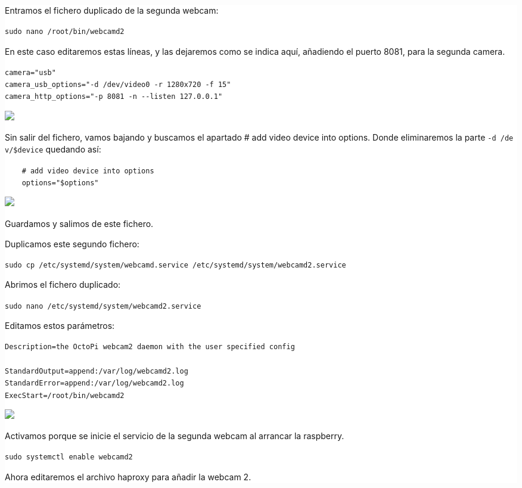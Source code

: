 Entramos el fichero duplicado de la segunda webcam:

```text
sudo nano /root/bin/webcamd2
```

En este caso editaremos estas líneas, y las dejaremos como se indica aquí, añadiendo el puerto 8081, para la segunda camera.

```text
camera="usb"
camera_usb_options="-d /dev/video0 -r 1280x720 -f 15"
camera_http_options="-p 8081 -n --listen 127.0.0.1"
```

![](https://drababuilding.com/wp-content/uploads/octomulticam/octomulticam05.png)

Sin salir del fichero, vamos bajando y buscamos el apartado \# add video device into options. Donde eliminaremos la parte `-d /dev/$device` quedando así:

```text
    # add video device into options
    options="$options"
```

![](https://drababuilding.com/wp-content/uploads/octomulticam/octomulticam06.png)

Guardamos y salimos de este fichero.

Duplicamos este segundo fichero:

```text
sudo cp /etc/systemd/system/webcamd.service /etc/systemd/system/webcamd2.service
```

Abrimos el fichero duplicado:

```text
sudo nano /etc/systemd/system/webcamd2.service
```

Editamos estos parámetros:

```text
Description=the OctoPi webcam2 daemon with the user specified config

StandardOutput=append:/var/log/webcamd2.log
StandardError=append:/var/log/webcamd2.log
ExecStart=/root/bin/webcamd2
```

![](https://drababuilding.com/wp-content/uploads/octomulticam/octomulticam07.png)

Activamos porque se inicie el servicio de la segunda webcam al arrancar la raspberry.

```text
sudo systemctl enable webcamd2
```

Ahora editaremos el archivo haproxy para añadir la webcam 2.
